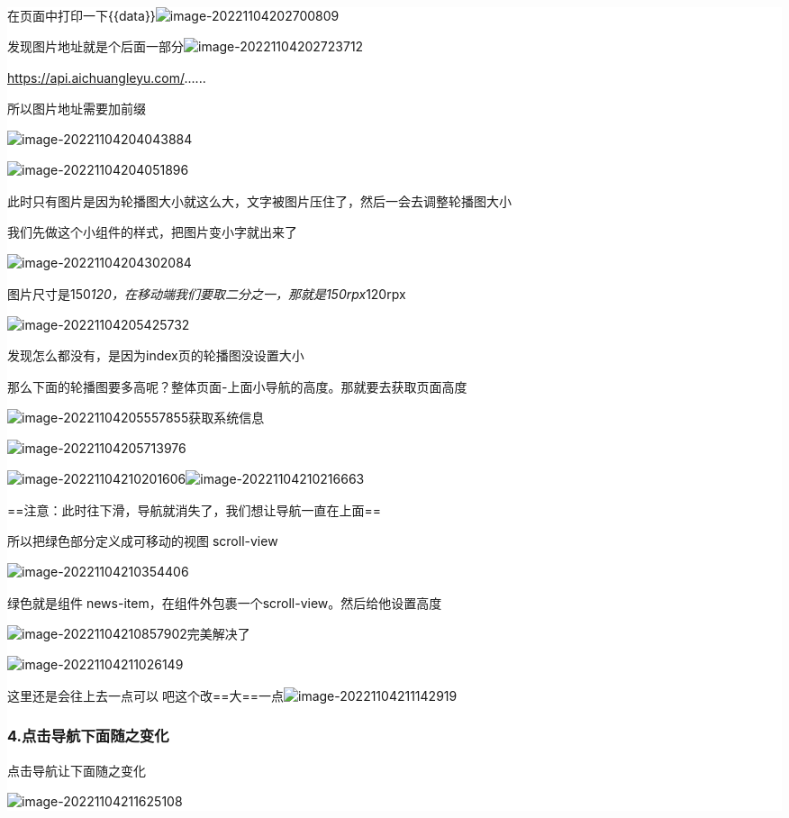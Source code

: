 在页面中打印一下{{data}}![image-20221104202700809](C:\Users\13534\AppData\Roaming\Typora\typora-user-images\image-20221104202700809.png)

发现图片地址就是个后面一部分![image-20221104202723712](C:\Users\13534\AppData\Roaming\Typora\typora-user-images\image-20221104202723712.png)

https://api.aichuangleyu.com/......

所以图片地址需要加前缀

![image-20221104204043884](C:\Users\13534\AppData\Roaming\Typora\typora-user-images\image-20221104204043884.png)

![image-20221104204051896](C:\Users\13534\AppData\Roaming\Typora\typora-user-images\image-20221104204051896.png)

此时只有图片是因为轮播图大小就这么大，文字被图片压住了，然后一会去调整轮播图大小

我们先做这个小组件的样式，把图片变小字就出来了

![image-20221104204302084](C:\Users\13534\AppData\Roaming\Typora\typora-user-images\image-20221104204302084.png)

图片尺寸是150*120，在移动端我们要取二分之一，那就是150rpx*120rpx 

![image-20221104205425732](C:\Users\13534\AppData\Roaming\Typora\typora-user-images\image-20221104205425732.png)

发现怎么都没有，是因为index页的轮播图没设置大小

那么下面的轮播图要多高呢？整体页面-上面小导航的高度。那就要去获取页面高度

![image-20221104205557855](C:\Users\13534\AppData\Roaming\Typora\typora-user-images\image-20221104205557855.png)获取系统信息

![image-20221104205713976](C:\Users\13534\AppData\Roaming\Typora\typora-user-images\image-20221104205713976.png)

![image-20221104210201606](C:\Users\13534\AppData\Roaming\Typora\typora-user-images\image-20221104210201606.png)![image-20221104210216663](C:\Users\13534\AppData\Roaming\Typora\typora-user-images\image-20221104210216663.png)

==注意：此时往下滑，导航就消失了，我们想让导航一直在上面==

所以把绿色部分定义成可移动的视图 scroll-view

![image-20221104210354406](C:\Users\13534\AppData\Roaming\Typora\typora-user-images\image-20221104210354406.png)

绿色就是组件 news-item，在组件外包裹一个scroll-view。然后给他设置高度 

![image-20221104210857902](C:\Users\13534\AppData\Roaming\Typora\typora-user-images\image-20221104210857902.png)完美解决了

![image-20221104211026149](C:\Users\13534\AppData\Roaming\Typora\typora-user-images\image-20221104211026149.png)

这里还是会往上去一点可以 吧这个改==大==一点![image-20221104211142919](C:\Users\13534\AppData\Roaming\Typora\typora-user-images\image-20221104211142919.png)

### 4.点击导航下面随之变化

点击导航让下面随之变化

![image-20221104211625108](C:\Users\13534\AppData\Roaming\Typora\typora-user-images\image-20221104211625108.png)
